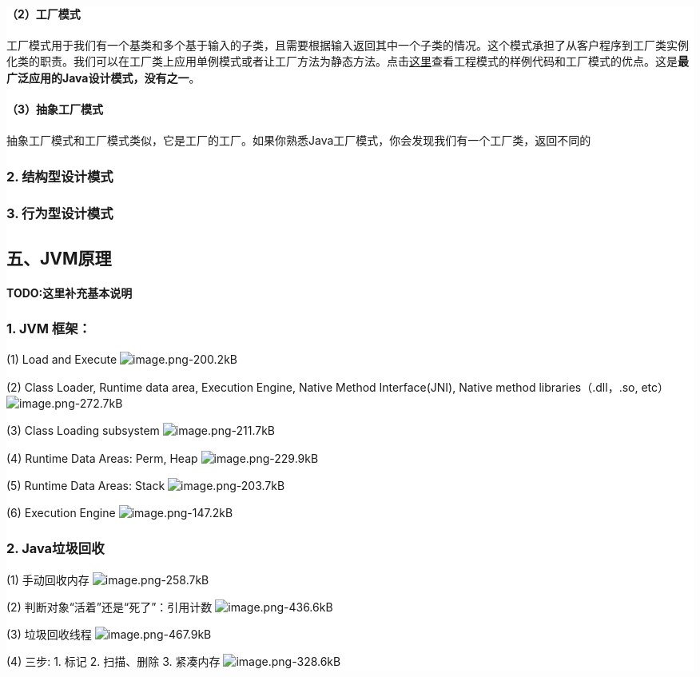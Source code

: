 #### （2）工厂模式
工厂模式用于我们有一个基类和多个基于输入的子类，且需要根据输入返回其中一个子类的情况。这个模式承担了从客户程序到工厂类实例化类的职责。我们可以在工厂类上应用单例模式或者让工厂方法为静态方法。点击[这里][3]查看工程模式的样例代码和工厂模式的优点。这是**最广泛应用的Java设计模式，没有之一**。

#### （3）抽象工厂模式
抽象工厂模式和工厂模式类似，它是工厂的工厂。如果你熟悉Java工厂模式，你会发现我们有一个工厂类，返回不同的

### 2. 结构型设计模式

### 3. 行为型设计模式

## 五、JVM原理                                                                                                 
**TODO:这里补充基本说明**

### 1. JVM 框架：

(1) Load and Execute
![image.png-200.2kB][4]

(2) Class Loader, Runtime data area, Execution Engine, Native Method Interface(JNI), Native method libraries（.dll，.so, etc）
![image.png-272.7kB][5]

(3) Class Loading subsystem
![image.png-211.7kB][6]

(4) Runtime Data Areas: Perm, Heap
![image.png-229.9kB][7]

(5) Runtime Data Areas: Stack
![image.png-203.7kB][8]

(6) Execution Engine
![image.png-147.2kB][9]

### 2. Java垃圾回收

(1) 手动回收内存
![image.png-258.7kB][10]

(2) 判断对象“活着”还是“死了”：引用计数
![image.png-436.6kB][11]

(3) 垃圾回收线程
![image.png-467.9kB][12]

(4) 三步: 1. 标记 2. 扫描、删除 3. 紧凑内存
![image.png-328.6kB][13]


  [1]: https://www.tutorialspoint.com/java/images/Thread_Life_Cycle.jpg
  [2]: http://www.journaldev.com/1377/java-singleton-design-pattern-best-practices-examples
  [3]: http://www.journaldev.com/1392/factory-design-pattern-in-java
  [4]: http://static.zybuluo.com/renqHIT/57wi0i4oxovu5n54usar1efq/image.png
  [5]: http://static.zybuluo.com/renqHIT/z86ktyxamdw6rrur4cm4kron/image.png
  [6]: http://static.zybuluo.com/renqHIT/t493odhzccfu7ucdk37oko99/image.png
  [7]: http://static.zybuluo.com/renqHIT/31ssbra7emu27238tzex5taa/image.png
  [8]: http://static.zybuluo.com/renqHIT/az89zzmqije8iszrrvjpojm5/image.png
  [9]: http://static.zybuluo.com/renqHIT/154fiv34dxka18g5xkee2ado/image.png
  [10]: http://static.zybuluo.com/renqHIT/a8ptr3yj284yr81hitekuv0v/image.png
  [11]: http://static.zybuluo.com/renqHIT/klhn6bd8trfkq1l3aglt8867/image.png
  [12]: http://static.zybuluo.com/renqHIT/blan4crz6cb02yxd94y6jm7b/image.png
  [13]: http://static.zybuluo.com/renqHIT/odmkeb43ic2ie7ys6gvfyupz/image.png
  [14]: http://static.zybuluo.com/renqHIT/q223bhabjgaryvdopuoi4qk4/image.png
  [15]: http://static.zybuluo.com/renqHIT/ygc1una485ybquxrazc0qyd8/image.png
  [16]: http://static.zybuluo.com/renqHIT/4otq3k1skg8ej1un1w8yo85q/image.png
  [17]: http://static.zybuluo.com/renqHIT/jpe09kxovlxnmf746iaduqjj/image.png
  [18]: http://static.zybuluo.com/renqHIT/166vgzniuugec9y7cdck2myw/image.png
  [19]: http://static.zybuluo.com/renqHIT/jh055iie5g9g7ohpgz1j25ys/image.png
  [20]: http://static.zybuluo.com/renqHIT/b51cu2zezn89kr3mg7kca169/image.png
  [21]: http://static.zybuluo.com/renqHIT/87fz7q01ilsf5ws3c41hzi34/image.png
  [22]: http://static.zybuluo.com/renqHIT/c8m7tpqht1xvwkvq6chffonr/image.png
  [23]: http://static.zybuluo.com/renqHIT/wewjcjuqt2vunaxle3ns67j5/image.png
  [24]: http://static.zybuluo.com/renqHIT/sjl0glrh9b2ed0fuhjcc22j6/image.png
  [25]: http://static.zybuluo.com/renqHIT/tcs75v06renu3sftwoz2mj0j/image.png
  [26]: http://static.zybuluo.com/renqHIT/6noayicws1u6ked57t4recao/image.png
